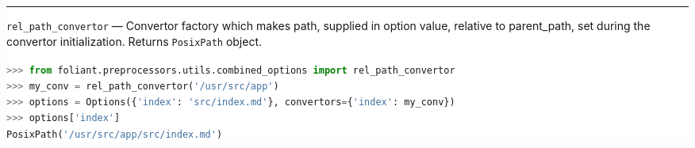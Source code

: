 ***

`rel_path_convertor` —  Convertor factory which makes path, supplied in option value, relative to parent_path, set during the convertor initialization. Returns `PosixPath` object.

```python
>>> from foliant.preprocessors.utils.combined_options import rel_path_convertor
>>> my_conv = rel_path_convertor('/usr/src/app')
>>> options = Options({'index': 'src/index.md'}, convertors={'index': my_conv})
>>> options['index']
PosixPath('/usr/src/app/src/index.md')

```
